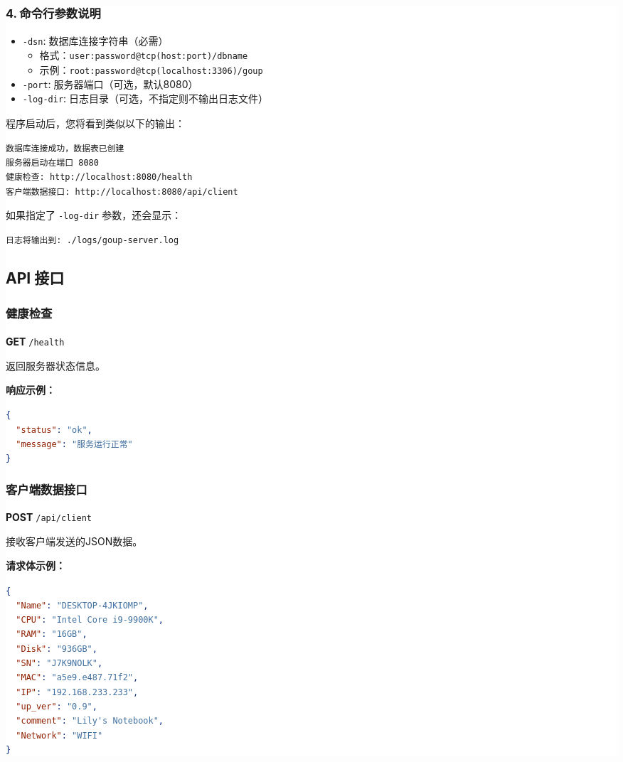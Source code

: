 ### 4. 命令行参数说明

- `-dsn`: 数据库连接字符串（必需）
  - 格式：`user:password@tcp(host:port)/dbname`
  - 示例：`root:password@tcp(localhost:3306)/goup`
- `-port`: 服务器端口（可选，默认8080）
- `-log-dir`: 日志目录（可选，不指定则不输出日志文件）

程序启动后，您将看到类似以下的输出：

```
数据库连接成功，数据表已创建
服务器启动在端口 8080
健康检查: http://localhost:8080/health
客户端数据接口: http://localhost:8080/api/client
```

如果指定了 `-log-dir` 参数，还会显示：
```
日志将输出到: ./logs/goup-server.log
```

## API 接口

### 健康检查

**GET** `/health`

返回服务器状态信息。

**响应示例：**
```json
{
  "status": "ok",
  "message": "服务运行正常"
}
```

### 客户端数据接口

**POST** `/api/client`

接收客户端发送的JSON数据。

**请求体示例：**
```json
{
  "Name": "DESKTOP-4JKIOMP",
  "CPU": "Intel Core i9-9900K",
  "RAM": "16GB",
  "Disk": "936GB",
  "SN": "J7K9NOLK",
  "MAC": "a5e9.e487.71f2",
  "IP": "192.168.233.233",
  "up_ver": "0.9",
  "comment": "Lily's Notebook",
  "Network": "WIFI"
}
```
